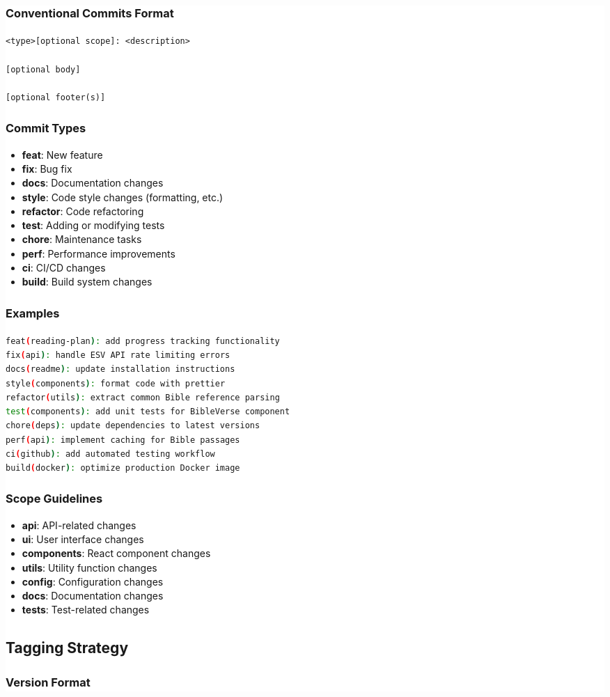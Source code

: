 ### Conventional Commits Format

```
<type>[optional scope]: <description>

[optional body]

[optional footer(s)]
```

### Commit Types

- **feat**: New feature
- **fix**: Bug fix
- **docs**: Documentation changes
- **style**: Code style changes (formatting, etc.)
- **refactor**: Code refactoring
- **test**: Adding or modifying tests
- **chore**: Maintenance tasks
- **perf**: Performance improvements
- **ci**: CI/CD changes
- **build**: Build system changes

### Examples

```bash
feat(reading-plan): add progress tracking functionality
fix(api): handle ESV API rate limiting errors
docs(readme): update installation instructions
style(components): format code with prettier
refactor(utils): extract common Bible reference parsing
test(components): add unit tests for BibleVerse component
chore(deps): update dependencies to latest versions
perf(api): implement caching for Bible passages
ci(github): add automated testing workflow
build(docker): optimize production Docker image
```

### Scope Guidelines

- **api**: API-related changes
- **ui**: User interface changes
- **components**: React component changes
- **utils**: Utility function changes
- **config**: Configuration changes
- **docs**: Documentation changes
- **tests**: Test-related changes

## Tagging Strategy

### Version Format

